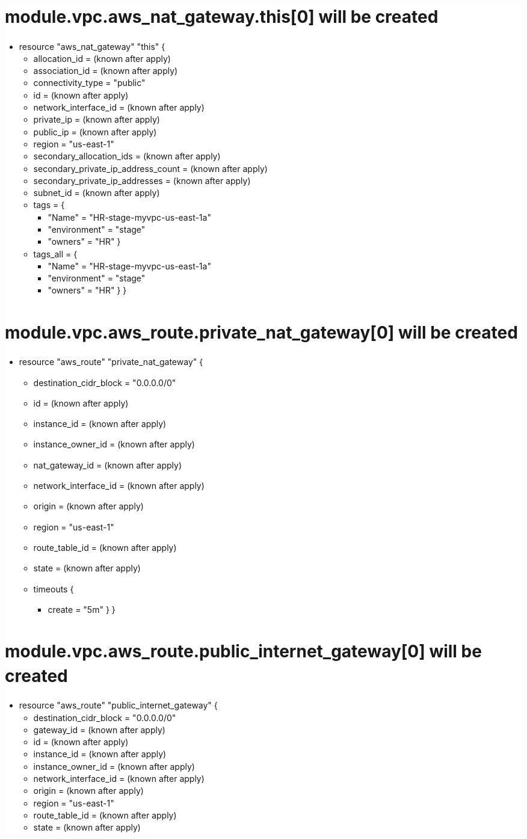   # module.vpc.aws_nat_gateway.this[0] will be created
  + resource "aws_nat_gateway" "this" {
      + allocation_id                      = (known after apply)
      + association_id                     = (known after apply)
      + connectivity_type                  = "public"
      + id                                 = (known after apply)
      + network_interface_id               = (known after apply)
      + private_ip                         = (known after apply)
      + public_ip                          = (known after apply)
      + region                             = "us-east-1"
      + secondary_allocation_ids           = (known after apply)
      + secondary_private_ip_address_count = (known after apply)
      + secondary_private_ip_addresses     = (known after apply)
      + subnet_id                          = (known after apply)
      + tags                               = {
          + "Name"        = "HR-stage-myvpc-us-east-1a"
          + "environment" = "stage"
          + "owners"      = "HR"
        }
      + tags_all                           = {
          + "Name"        = "HR-stage-myvpc-us-east-1a"
          + "environment" = "stage"
          + "owners"      = "HR"
        }
    }

  # module.vpc.aws_route.private_nat_gateway[0] will be created
  + resource "aws_route" "private_nat_gateway" {
      + destination_cidr_block = "0.0.0.0/0"
      + id                     = (known after apply)
      + instance_id            = (known after apply)
      + instance_owner_id      = (known after apply)
      + nat_gateway_id         = (known after apply)
      + network_interface_id   = (known after apply)
      + origin                 = (known after apply)
      + region                 = "us-east-1"
      + route_table_id         = (known after apply)
      + state                  = (known after apply)

      + timeouts {
          + create = "5m"
        }
    }

  # module.vpc.aws_route.public_internet_gateway[0] will be created
  + resource "aws_route" "public_internet_gateway" {
      + destination_cidr_block = "0.0.0.0/0"
      + gateway_id             = (known after apply)
      + id                     = (known after apply)
      + instance_id            = (known after apply)
      + instance_owner_id      = (known after apply)
      + network_interface_id   = (known after apply)
      + origin                 = (known after apply)
      + region                 = "us-east-1"
      + route_table_id         = (known after apply)
      + state                  = (known after apply)

